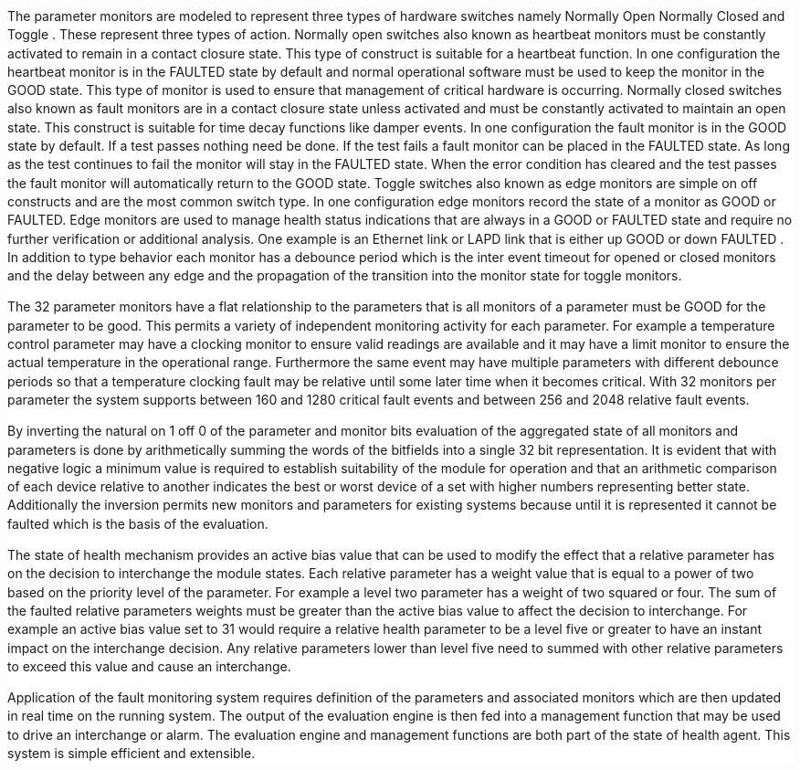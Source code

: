 The parameter monitors are modeled to represent three types of hardware switches namely Normally Open Normally Closed and Toggle . These represent three types of action. Normally open switches also known as heartbeat monitors must be constantly activated to remain in a contact closure state. This type of construct is suitable for a heartbeat function. In one configuration the heartbeat monitor is in the FAULTED state by default and normal operational software must be used to keep the monitor in the GOOD state. This type of monitor is used to ensure that management of critical hardware is occurring. Normally closed switches also known as fault monitors are in a contact closure state unless activated and must be constantly activated to maintain an open state. This construct is suitable for time decay functions like damper events. In one configuration the fault monitor is in the GOOD state by default. If a test passes nothing need be done. If the test fails a fault monitor can be placed in the FAULTED state. As long as the test continues to fail the monitor will stay in the FAULTED state. When the error condition has cleared and the test passes the fault monitor will automatically return to the GOOD state. Toggle switches also known as edge monitors are simple on off constructs and are the most common switch type. In one configuration edge monitors record the state of a monitor as GOOD or FAULTED. Edge monitors are used to manage health status indications that are always in a GOOD or FAULTED state and require no further verification or additional analysis. One example is an Ethernet link or LAPD link that is either up GOOD or down FAULTED . In addition to type behavior each monitor has a debounce period which is the inter event timeout for opened or closed monitors and the delay between any edge and the propagation of the transition into the monitor state for toggle monitors.

The 32 parameter monitors have a flat relationship to the parameters that is all monitors of a parameter must be GOOD for the parameter to be good. This permits a variety of independent monitoring activity for each parameter. For example a temperature control parameter may have a clocking monitor to ensure valid readings are available and it may have a limit monitor to ensure the actual temperature in the operational range. Furthermore the same event may have multiple parameters with different debounce periods so that a temperature clocking fault may be relative until some later time when it becomes critical. With 32 monitors per parameter the system supports between 160 and 1280 critical fault events and between 256 and 2048 relative fault events.

By inverting the natural on 1 off 0 of the parameter and monitor bits evaluation of the aggregated state of all monitors and parameters is done by arithmetically summing the words of the bitfields into a single 32 bit representation. It is evident that with negative logic a minimum value is required to establish suitability of the module for operation and that an arithmetic comparison of each device relative to another indicates the best or worst device of a set with higher numbers representing better state. Additionally the inversion permits new monitors and parameters for existing systems because until it is represented it cannot be faulted which is the basis of the evaluation.

The state of health mechanism provides an active bias value that can be used to modify the effect that a relative parameter has on the decision to interchange the module states. Each relative parameter has a weight value that is equal to a power of two based on the priority level of the parameter. For example a level two parameter has a weight of two squared or four. The sum of the faulted relative parameters weights must be greater than the active bias value to affect the decision to interchange. For example an active bias value set to 31 would require a relative health parameter to be a level five or greater to have an instant impact on the interchange decision. Any relative parameters lower than level five need to summed with other relative parameters to exceed this value and cause an interchange.

Application of the fault monitoring system requires definition of the parameters and associated monitors which are then updated in real time on the running system. The output of the evaluation engine is then fed into a management function that may be used to drive an interchange or alarm. The evaluation engine and management functions are both part of the state of health agent. This system is simple efficient and extensible.
